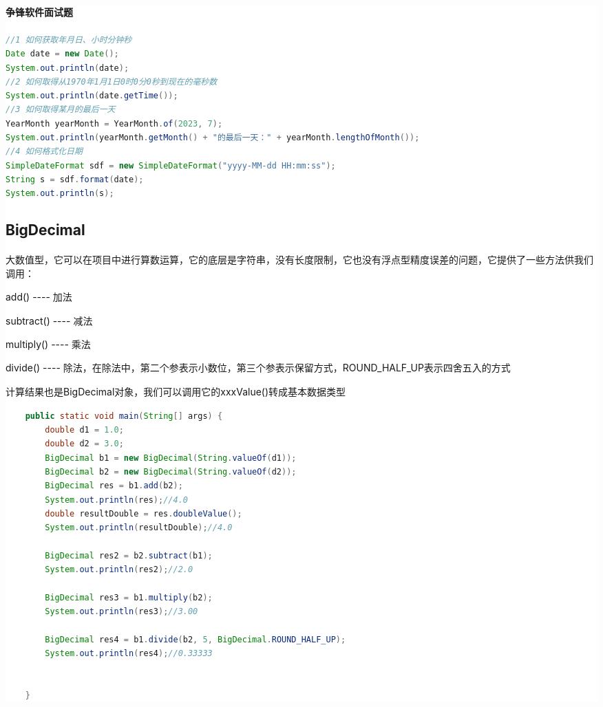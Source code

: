 #### 争锋软件面试题

```java
//1 如何获取年月日、小时分钟秒
Date date = new Date();
System.out.println(date);
//2 如何取得从1970年1月1日0时0分0秒到现在的毫秒数
System.out.println(date.getTime());
//3 如何取得某月的最后一天
YearMonth yearMonth = YearMonth.of(2023, 7);
System.out.println(yearMonth.getMonth() + "的最后一天：" + yearMonth.lengthOfMonth());
//4 如何格式化日期
SimpleDateFormat sdf = new SimpleDateFormat("yyyy-MM-dd HH:mm:ss");
String s = sdf.format(date);
System.out.println(s);
```

## BigDecimal

大数值型，它可以在项目中进行算数运算，它的底层是字符串，没有长度限制，它也没有浮点型精度误差的问题，它提供了一些方法供我们调用：

add() ---- 加法

subtract() ---- 减法

multiply() ---- 乘法

divide() ---- 除法，在除法中，第二个参表示小数位，第三个参表示保留方式，ROUND_HALF_UP表示四舍五入的方式

计算结果也是BigDecimal对象，我们可以调用它的xxxValue()转成基本数据类型

~~~java
    public static void main(String[] args) {
        double d1 = 1.0;
        double d2 = 3.0;
        BigDecimal b1 = new BigDecimal(String.valueOf(d1));
        BigDecimal b2 = new BigDecimal(String.valueOf(d2));
        BigDecimal res = b1.add(b2);
        System.out.println(res);//4.0
        double resultDouble = res.doubleValue();
        System.out.println(resultDouble);//4.0

        BigDecimal res2 = b2.subtract(b1);
        System.out.println(res2);//2.0

        BigDecimal res3 = b1.multiply(b2);
        System.out.println(res3);//3.00

        BigDecimal res4 = b1.divide(b2, 5, BigDecimal.ROUND_HALF_UP);
        System.out.println(res4);//0.33333


    }
~~~
